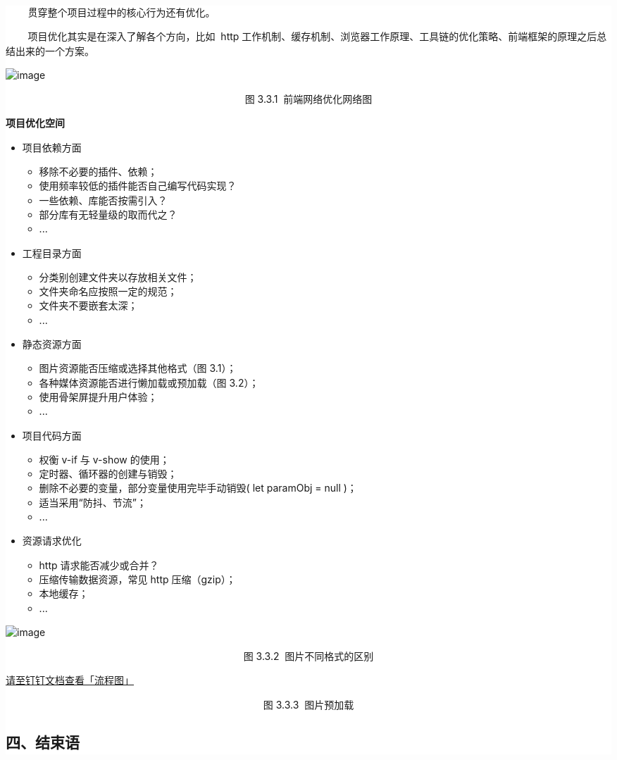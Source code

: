&nbsp;&nbsp;&nbsp;&nbsp;&nbsp;&nbsp;&nbsp;&nbsp;贯穿整个项目过程中的核心行为还有优化。

&nbsp;&nbsp;&nbsp;&nbsp;&nbsp;&nbsp;&nbsp;&nbsp;项目优化其实是在深入了解各个方向，比如  http 工作机制、缓存机制、浏览器工作原理、工具链的优化策略、前端框架的原理之后总结出来的一个方案。

![image](https://alidocs.oss-cn-zhangjiakou.aliyuncs.com/res/NybEnB8dVrRBOP13/img/a21fa088-563c-4823-8a94-dc3c1f289cf5.png)

<center>图 3.3.1  前端网络优化网络图</center>

**项目优化空间**

- 项目依赖方面

  - 移除不必要的插件、依赖；
  - 使用频率较低的插件能否自己编写代码实现？
  - 一些依赖、库能否按需引入？
  - 部分库有无轻量级的取而代之？
  - ...

- 工程目录方面

  - 分类别创建文件夹以存放相关文件；
  - 文件夹命名应按照一定的规范；
  - 文件夹不要嵌套太深；
  - ...

- 静态资源方面

  - 图片资源能否压缩或选择其他格式（图 3.1）；
  - 各种媒体资源能否进行懒加载或预加载（图 3.2）；
  - 使用骨架屏提升用户体验；
  - ...

- 项目代码方面

  - 权衡 v-if 与 v-show 的使用；
  - 定时器、循环器的创建与销毁；
  - 删除不必要的变量，部分变量使用完毕手动销毁( let paramObj = null )；
  - 适当采用“防抖、节流”；
  - ...

- 资源请求优化
  - http 请求能否减少或合并？
  - 压缩传输数据资源，常见 http 压缩（gzip）；
  - 本地缓存；
  - ...

![image](https://alidocs.oss-cn-zhangjiakou.aliyuncs.com/res/NybEnB8dVrRBOP13/img/c0a5b6fc-bb3c-44c6-98c8-75ec6664625a.png)

<center>图 3.3.2  图片不同格式的区别</center>

[请至钉钉文档查看「流程图」](https://alidocs.dingtalk.com/i/nodes/em7AML0b9lBV25Q56zPjWnNyqOD6vwro?iframeQuery=anchorId%253DX02l6uusdy505k5povwxxwq)

<center>图 3.3.3  图片预加载</center>

## 四、结束语
